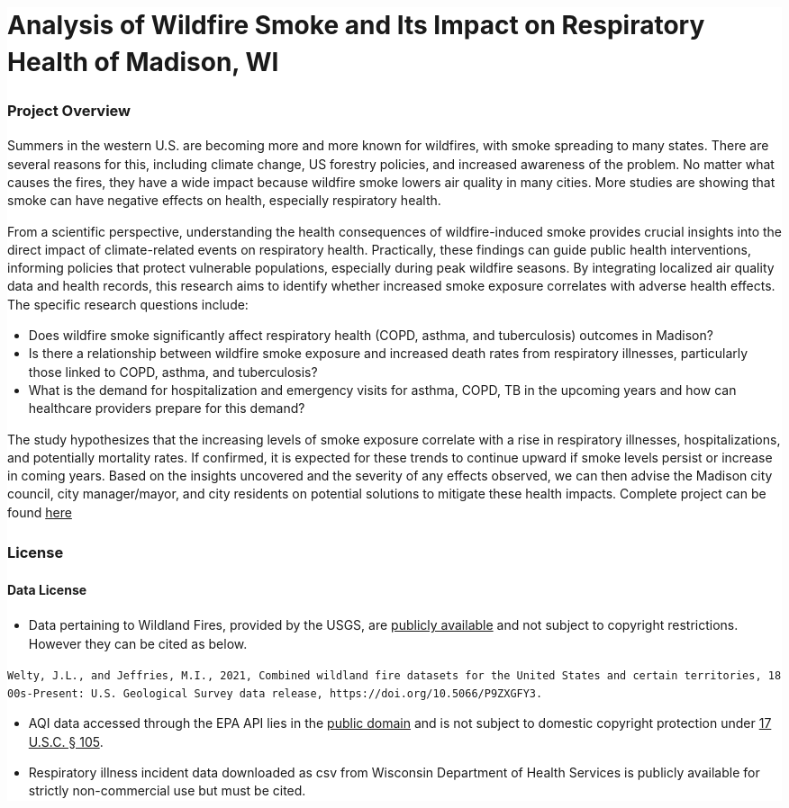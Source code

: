 # Analysis of Wildfire Smoke and Its Impact on Respiratory Health of Madison, WI

### Project Overview

Summers in the western U.S. are becoming more and more known for wildfires, with smoke spreading to many states. There are several reasons for this, including climate change, US forestry policies, and increased awareness of the problem. No matter what causes the fires, they have a wide impact because wildfire smoke lowers air quality in many cities. More studies are showing that smoke can have negative effects on health, especially respiratory health.

From a scientific perspective, understanding the health consequences of wildfire-induced smoke provides crucial insights into the direct impact of climate-related events on respiratory health. Practically, these findings can guide public health interventions, informing policies that protect vulnerable populations, especially during peak wildfire seasons. By integrating localized air quality data and health records, this research aims to identify whether increased smoke exposure correlates with adverse health effects. The specific research questions include:
 - Does wildfire smoke significantly affect respiratory health (COPD, asthma, and tuberculosis) outcomes in Madison?
 - Is there a relationship between wildfire smoke exposure and increased death rates from respiratory illnesses, particularly those linked to COPD, asthma, and tuberculosis?
 - What is the demand for hospitalization and emergency visits for asthma, COPD, TB in the upcoming years and how can healthcare providers prepare for this demand?

The study  hypothesizes that the increasing levels of smoke exposure correlate with a rise in respiratory illnesses, hospitalizations, and potentially mortality rates. If confirmed, it is expected for these trends to continue upward if smoke levels persist or increase in coming years. Based on the insights uncovered and the severity of any effects observed, we can then advise the Madison city council, city manager/mayor, and city residents on potential solutions to mitigate these health impacts. Complete project can be found [here](https://github.com/ManasaSRonur/data-512-project/blob/main/Project%20Report.pdf)



### License

#### Data License

- Data pertaining to Wildland Fires, provided by the USGS, are [publicly available](https://www.sciencebase.gov/catalog/item/53f6271fe4b09d12e0e9bd03) and not subject to copyright restrictions. However they can be cited as below.
``` text
Welty, J.L., and Jeffries, M.I., 2021, Combined wildland fire datasets for the United States and certain territories, 1800s-Present: U.S. Geological Survey data release, https://doi.org/10.5066/P9ZXGFY3.
```

- AQI data accessed through the EPA API lies in the [public domain](https://edg.epa.gov/epa_data_license.html) and is not subject to domestic copyright protection under [17 U.S.C. § 105](https://www.copyright.gov/title17/92chap1.html#105).

- Respiratory illness incident data downloaded as csv from Wisconsin Department of Health Services is publicly available for strictly non-commercial use but must be cited.
